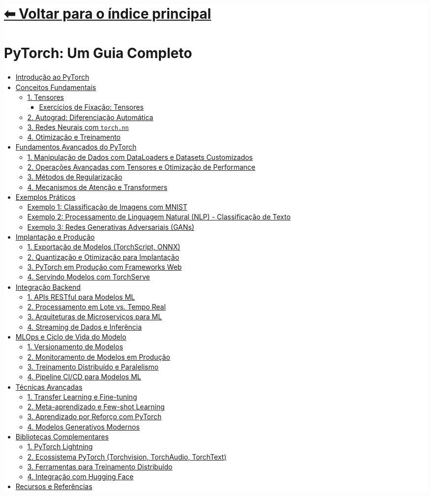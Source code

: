 # [⬅ Voltar para o índice principal](../../../README.md)

# PyTorch: Um Guia Completo

- [Introdução ao PyTorch](#introdução-ao-pytorch)
- [Conceitos Fundamentais](#conceitos-fundamentais)
  - [1. Tensores](#1-tensores)
    - [Exercícios de Fixação: Tensores](#exercícios-de-fixação-tensores)
  - [2. Autograd: Diferenciação Automática](#2-autograd-diferenciação-automática)
  - [3. Redes Neurais com `torch.nn`](#3-redes-neurais-com-torchnn)
  - [4. Otimização e Treinamento](#4-otimização-e-treinamento)
- [Fundamentos Avançados do PyTorch](#fundamentos-avançados-do-pytorch)
  - [1. Manipulação de Dados com DataLoaders e Datasets Customizados](#1-manipulação-de-dados-com-dataloaders-e-datasets-customizados)
  - [2. Operações Avançadas com Tensores e Otimização de Performance](#2-operações-avançadas-com-tensores-e-otimização-de-performance)
  - [3. Métodos de Regularização](#3-métodos-de-regularização)
  - [4. Mecanismos de Atenção e Transformers](#4-mecanismos-de-atenção-e-transformers)
- [Exemplos Práticos](#exemplos-práticos)
  - [Exemplo 1: Classificação de Imagens com MNIST](#exemplo-1-classificação-de-imagens-com-mnist)
  - [Exemplo 2: Processamento de Linguagem Natural (NLP) - Classificação de Texto](#exemplo-2-processamento-de-linguagem-natural-nlp---classificação-de-texto)
  - [Exemplo 3: Redes Generativas Adversariais (GANs)](#exemplo-3-redes-generativas-adversariais-gans)
- [Implantação e Produção](#implantação-e-produção)
  - [1. Exportação de Modelos (TorchScript, ONNX)](#1-exportação-de-modelos-torchscript-onnx)
  - [2. Quantização e Otimização para Implantação](#2-quantização-e-otimização-para-implantação)
  - [3. PyTorch em Produção com Frameworks Web](#3-pytorch-em-produção-com-frameworks-web)
  - [4. Servindo Modelos com TorchServe](#4-servindo-modelos-com-torchserve)
- [Integração Backend](#integração-backend)
  - [1. APIs RESTful para Modelos ML](#1-apis-restful-para-modelos-ml)
  - [2. Processamento em Lote vs. Tempo Real](#2-processamento-em-lote-vs-tempo-real)
  - [3. Arquiteturas de Microserviços para ML](#3-arquiteturas-de-microserviços-para-ml)
  - [4. Streaming de Dados e Inferência](#4-streaming-de-dados-e-inferência)
- [MLOps e Ciclo de Vida do Modelo](#mlops-e-ciclo-de-vida-do-modelo)
  - [1. Versionamento de Modelos](#1-versionamento-de-modelos)
  - [2. Monitoramento de Modelos em Produção](#2-monitoramento-de-modelos-em-produção)
  - [3. Treinamento Distribuído e Paralelismo](#3-treinamento-distribuído-e-paralelismo)
  - [4. Pipeline CI/CD para Modelos ML](#4-pipeline-cicd-para-modelos-ml)
- [Técnicas Avançadas](#técnicas-avançadas)
  - [1. Transfer Learning e Fine-tuning](#1-transfer-learning-e-fine-tuning)
  - [2. Meta-aprendizado e Few-shot Learning](#2-meta-aprendizado-e-few-shot-learning)
  - [3. Aprendizado por Reforço com PyTorch](#3-aprendizado-por-reforço-com-pytorch)
  - [4. Modelos Generativos Modernos](#4-modelos-generativos-modernos)
- [Bibliotecas Complementares](#bibliotecas-complementares)
  - [1. PyTorch Lightning](#1-pytorch-lightning)
  - [2. Ecossistema PyTorch (Torchvision, TorchAudio, TorchText)](#2-ecossistema-pytorch-torchvision-torchaudio-torchtext)
  - [3. Ferramentas para Treinamento Distribuído](#3-ferramentas-para-treinamento-distribuído)
  - [4. Integração com Hugging Face](#4-integração-com-hugging-face)
- [Recursos e Referências](#recursos-e-referências)
